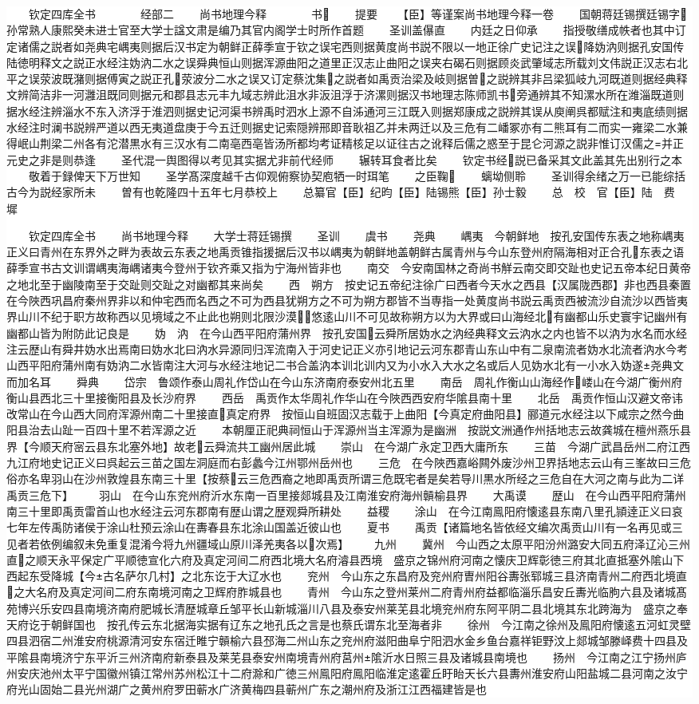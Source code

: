 　　钦定四库全书　　　　经部二
　　尚书地理今释　　　　书
　　提要
　　【臣】等谨案尚书地理今释一卷
　　国朝蒋廷锡撰廷锡字孙常熟人康熙癸未进士官至大学士諡文肃是编乃其官内阁学士时所作首题
　　圣训盖儤直
　　内廷之日仰承
　　指授敬缮成帙者也其中订定诸儒之説者如尧典宅嵎夷则据后汉书定为朝鲜正薛季宣于钦之误宅西则据黄度尚书説不限以一地正徐广史记注之误降妫汭则据孔安国传陆徳明释文之説正水经注妫汭二水之误舜典恒山则据浑源曲阳之道里正汉志止曲阳之误夹右碣石则据顾炎武肇域志所载刘文伟説正汉志右北平之误荥波既潴则据傅寅之説正孔荥波分二水之误又订定蔡沈集之説者如禹贡治梁及岐则据曽之説辨其非吕梁狐岐九河既道则据经典释文辨简洁非一河灉沮既同则据元和郡县志元丰九域志辨此沮水非汳沮浮于济漯则据汉书地理志陈师凯书旁通辨其不知漯水所在潍淄既道则据水经注辨淄水不东入济浮于淮泗则据史记河渠书辨禹时泗水上源不自泲通河三江既入则据郑康成之説辨其误从庾阐呉都赋注和夷底绩则据水经注时澜书説辨严道以西无夷道盘庚于今五迁则据史记索隠辨邢即音耿祖乙并未两迁以及三危有二嶓冢亦有二熊耳有二而实一雍梁二水兼得岷山荆梁二州各有沱潜黒水有三汉水有二南亳西亳皆汤所都均考证精核足以证往古之讹释后儒之惑至于昆仑河源之説非惟订汉儒之并正元史之非是则恭逢
　　圣代混一舆图得以考见其实据尤非前代经师
　　辗转耳食者比矣
　　钦定书经説已备采其文此盖其先出别行之本
　　敬着于録俾天下万世知
　　圣学髙深度越千古仰观俯察协契庖牺一时珥笔
　　之臣鞠
　　螭坳侧聆
　　圣训得余绪之万一已能综括古今为説经家所未
　　曽有也乾隆四十五年七月恭校上
　　总纂官【臣】纪昀【臣】陆锡熊【臣】孙士毅
　　总　校　官【臣】陆　费　墀

　　钦定四库全书
　　尚书地理今释
　　大学士蒋廷锡撰
　　圣训
　　虞书
　　尧典
　　嵎夷　今朝鲜地　按孔安国传东表之地称嵎夷正义曰青州在东界外之畔为表故云东表之地禹贡锥指援据后汉书以嵎夷为朝鲜地盖朝鲜古属青州与今山东登州府隔海相对正合孔东表之语薛季宣书古文训谓嵎夷海嵎诸夷今登州于钦齐乘又指为宁海州皆非也
　　南交　今安南国林之奇尚书觧云南交即交趾也史记五帝本纪日黄帝之地北至于幽陵南至于交趾则交趾之对幽都其来尚矣
　　西　朔方　按史记五帝纪注徐广曰西者今天水之西县【汉属陇西郡】非也西县秦置在今陜西巩昌府秦州界非以和仲宅西而名西之不可为西县犹朔方之不可为朔方郡皆不当専指一处黄度尚书説云禹贡西被流沙自流沙以西皆夷界山川不纪于职方故称西以见境域之不止此也朔则北限沙漠悠逺山川不可见故称朔方以为大界或曰山海经北有幽都山乐史寰宇记幽州有幽都山皆为附防此记良是
　　妫　汭　在今山西平阳府蒲州界　按孔安国云舜所居妫水之汭经典释文云汭水之内也皆不以汭为水名而水经注云歴山有舜井妫水出焉南曰妫水北曰汭水异源同归浑流南入于河史记正义亦引地记云河东郡青山东山中有二泉南流者妫水北流者汭水今考山西平阳府蒲州南有妫汭二水皆南注大河与水经注地记二书合盖汭本训北训内又为小水入大水之名或后人见妫水北有一小水入妫遂尧典文而加名耳
　　舜典
　　岱宗　鲁颂作泰山周礼作岱山在今山东济南府泰安州北五里
　　南岳　周礼作衡山山海经作嵝山在今湖广衡州府衡山县西北三十里接衡阳县及长沙府界
　　西岳　禹贡作太华周礼作华山在今陜西西安府华隂县南十里
　　北岳　禹贡作恒山汉避文帝讳改常山在今山西大同府浑源州南二十里接直真定府界　按恒山自班固汉志载于上曲阳【今真定府曲阳县】郦道元水经注以下咸宗之然今曲阳县治去山趾一百四十里不若浑源之近
　　本朝厘正祀典祠恒山于浑源州当主浑源为是幽洲　按説文洲通作州括地志云故龚城在檀州燕乐县界【今顺天府宻云县东北塞外地】故老云舜流共工幽州居此城
　　崇山　在今湖广永定卫西大庸所东
　　三苗　今湖广武昌岳州二府江西九江府地史记正义曰呉起云三苗之国左洞庭而右彭蠡今江州鄂州岳州也
　　三危　在今陜西嘉峪闗外废沙州卫界括地志云山有三峯故曰三危俗亦名卑羽山在沙州敦煌县东南三十里【按蔡云三危西裔之地即禹贡所谓三危既宅者是矣若导川黒水所经之三危自在大河之南与此为二详禹贡三危下】
　　羽山　在今山东兖州府沂水东南一百里接郯城县及江南淮安府海州贑榆县界
　　大禹谟
　　歴山　在今山西平阳府蒲州南三十里即禹贡雷首山也水经注云河东郡南有歴山谓之歴观舜所耕处
　　益稷
　　涂山　在今江南鳯阳府懐逺县东南八里孔頴逹正义曰哀七年左传禹防诸侯于涂山杜预云涂山在夀春县东北涂山国盖近彼山也
　　夏书
　　禹贡【诸篇地名皆依经文编次禹贡山川有一名再见或三见者若依例编叙未免重复混淆今将九州疆域山原川泽羌夷各以次焉】
　　九州
　　冀州　今山西之太原平阳汾州潞安大同五府泽辽沁三州直之顺天永平保定广平顺徳宣化六府及真定河间二府西北境大名府濬县西境　盛京之锦州府河南之懐庆卫辉彰徳三府其北直抵塞外隂山下西起东受降城【今古名萨尔几村】之北东讫于大辽水也
　　兖州　今山东之东昌府及兖州府曺州阳谷夀张郓城三县济南青州二府西北境直之大名府及真定河间二府东南境河南之卫辉府胙城县也
　　青州　今山东之登州莱州二府青州府益都临淄乐昌安丘夀光临朐六县及诸城髙苑博兴乐安四县南境济南府肥城长清歴城章丘邹平长山新城淄川八县及泰安州莱芜县北境兖州府东阿平阴二县北境其东北跨海为　盛京之奉天府讫于朝鲜国也　按孔传云东北据海实据有辽东之地孔氏之言是也蔡氏谓东北至海者非
　　徐州　今江南之徐州及鳯阳府懐逺五河虹灵壁四县泗宿二州淮安府桃源清河安东宿迁睢宁贑榆六县邳海二州山东之兖州府滋阳曲阜宁阳泗水金乡鱼台嘉祥钜野汶上郯城邹滕峄费十四县及平隂县南境济宁东平沂三州济南府新泰县及莱芜县泰安州南境青州府莒州隂沂水日照三县及诸城县南境也
　　扬州　今江南之江宁扬州庐州安庆池州太平宁国徽州镇江常州苏州松江十二府滁和广徳三州鳯阳府鳯阳临淮定逺霍丘盱眙天长六县夀州淮安府山阳盐城二县河南之汝宁府光山固始二县光州湖广之黄州府罗田蕲水广济黄梅四县蕲州广东之潮州府及浙江江西福建皆是也